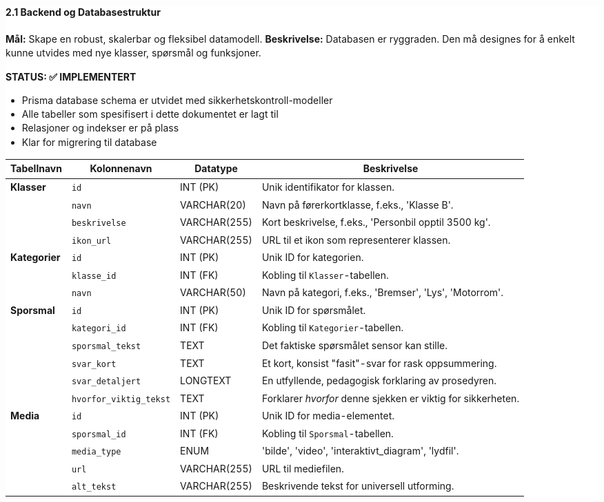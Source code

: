 #### **2.1 Backend og Databasestruktur**
**Mål:** Skape en robust, skalerbar og fleksibel datamodell.
**Beskrivelse:** Databasen er ryggraden. Den må designes for å enkelt kunne utvides med nye klasser, spørsmål og funksjoner.

**STATUS: ✅ IMPLEMENTERT**
- Prisma database schema er utvidet med sikkerhetskontroll-modeller
- Alle tabeller som spesifisert i dette dokumentet er lagt til
- Relasjoner og indekser er på plass
- Klar for migrering til database

| Tabellnavn          | Kolonnenavn               | Datatype     | Beskrivelse                                                                                                                                                                                            |
| ------------------- | ------------------------- | ------------ | ------------------------------------------------------------------------------------------------------------------------------------------------------------------------------------------------------ |
| **Klasser** | `id`                      | INT (PK)     | Unik identifikator for klassen.                                                                                                                                                                        |
|                     | `navn`                    | VARCHAR(20)  | Navn på førerkortklasse, f.eks., 'Klasse B'.                                                                                                                                                            |
|                     | `beskrivelse`             | VARCHAR(255) | Kort beskrivelse, f.eks., 'Personbil opptil 3500 kg'.                                                                                                                                                    |
|                     | `ikon_url`                | VARCHAR(255) | URL til et ikon som representerer klassen.                                                                                                                                                             |
| **Kategorier** | `id`                      | INT (PK)     | Unik ID for kategorien.                                                                                                                                                                                |
|                     | `klasse_id`               | INT (FK)     | Kobling til `Klasser`-tabellen.                                                                                                                                                                        |
|                     | `navn`                    | VARCHAR(50)  | Navn på kategori, f.eks., 'Bremser', 'Lys', 'Motorrom'.                                                                                                                                                  |
| **Sporsmal** | `id`                      | INT (PK)     | Unik ID for spørsmålet.                                                                                                                                                                                |
|                     | `kategori_id`             | INT (FK)     | Kobling til `Kategorier`-tabellen.                                                                                                                                                                     |
|                     | `sporsmal_tekst`          | TEXT         | Det faktiske spørsmålet sensor kan stille.                                                                                                                                                             |
|                     | `svar_kort`               | TEXT         | Et kort, konsist "fasit"-svar for rask oppsummering.                                                                                                                                                   |
|                     | `svar_detaljert`          | LONGTEXT     | En utfyllende, pedagogisk forklaring av prosedyren.                                                                                                                                                    |
|                     | `hvorfor_viktig_tekst`    | TEXT         | Forklarer *hvorfor* denne sjekken er viktig for sikkerheten.                                                                                                                                           |
| **Media** | `id`                      | INT (PK)     | Unik ID for media-elementet.                                                                                                                                                                           |
|                     | `sporsmal_id`             | INT (FK)     | Kobling til `Sporsmal`-tabellen.                                                                                                                                                                       |
|                     | `media_type`              | ENUM         | 'bilde', 'video', 'interaktivt_diagram', 'lydfil'.                                                                                                                                                     |
|                     | `url`                     | VARCHAR(255) | URL til mediefilen.                                                                                                                                                                                    |
|                     | `alt_tekst`               | VARCHAR(255) | Beskrivende tekst for universell utforming.                                                                                                                                                            |